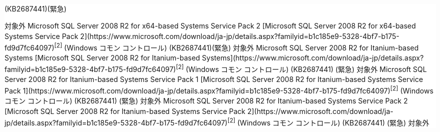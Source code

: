 (KB2687441)(緊急)
</td>
<td style="border:1px solid black;">
対象外
</td>
</tr>
<tr class="alternateRow">
<td style="border:1px solid black;">
Microsoft SQL Server 2008 R2 for x64-based Systems Service Pack 2
</td>
<td style="border:1px solid black;">
[Microsoft SQL Server 2008 R2 for x64-based Systems Service Pack 2](https://www.microsoft.com/download/ja-jp/details.aspx?familyid=b1c185e9-5328-4bf7-b175-fd9d7fc64097)<sup>[2]</sup>
(Windows コモン コントロール)  
(KB2687441)(緊急)
</td>
<td style="border:1px solid black;">
対象外
</td>
</tr>
<tr>
<td style="border:1px solid black;">
Microsoft SQL Server 2008 R2 for Itanium-based Systems
</td>
<td style="border:1px solid black;">
[Microsoft SQL Server 2008 R2 for Itanium-based Systems](https://www.microsoft.com/download/ja-jp/details.aspx?familyid=b1c185e9-5328-4bf7-b175-fd9d7fc64097)<sup>[2]</sup>
(Windows コモン コントロール)  
(KB2687441)  
(緊急)
</td>
<td style="border:1px solid black;">
対象外
</td>
</tr>
<tr class="alternateRow">
<td style="border:1px solid black;">
Microsoft SQL Server 2008 R2 for Itanium-based Systems Service Pack 1
</td>
<td style="border:1px solid black;">
[Microsoft SQL Server 2008 R2 for Itanium-based Systems Service Pack 1](https://www.microsoft.com/download/ja-jp/details.aspx?familyid=b1c185e9-5328-4bf7-b175-fd9d7fc64097)<sup>[2]</sup>
(Windows コモン コントロール)  
(KB2687441)  
(緊急)
</td>
<td style="border:1px solid black;">
対象外
</td>
</tr>
<tr>
<td style="border:1px solid black;">
Microsoft SQL Server 2008 R2 for Itanium-based Systems Service Pack 2
</td>
<td style="border:1px solid black;">
[Microsoft SQL Server 2008 R2 for Itanium-based Systems Service Pack 2](https://www.microsoft.com/download/ja-jp/details.aspx?familyid=b1c185e9-5328-4bf7-b175-fd9d7fc64097)<sup>[2]</sup>
(Windows コモン コントロール)  
(KB2687441)  
(緊急)
</td>
<td style="border:1px solid black;">
対象外
</td>